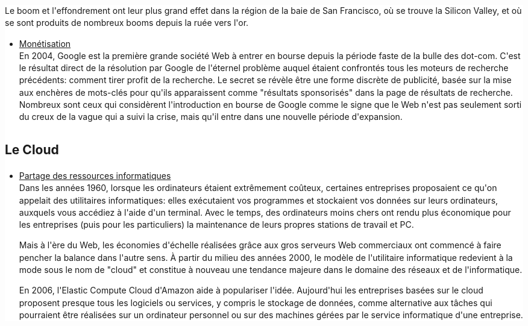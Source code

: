   Le boom et l'effondrement ont leur plus grand effet dans la région de la baie de San Francisco, où se trouve la Silicon Valley, et où se sont produits de nombreux booms depuis la ruée vers l'or.

* <ins>Monétisation</ins>  
  En 2004, Google est la première grande société Web à entrer en bourse depuis la période faste de la bulle des dot-com. C'est le résultat direct de la résolution par Google de l'éternel problème auquel étaient confrontés tous les moteurs de recherche précédents: comment tirer profit de la recherche. Le secret se révèle être une forme discrète de publicité, basée sur la mise aux enchères de mots-clés pour qu'ils apparaissent comme "résultats sponsorisés" dans la page de résultats de recherche. Nombreux sont ceux qui considèrent l'introduction en bourse de Google comme le signe que le Web n'est pas seulement sorti du creux de la vague qui a suivi la crise, mais qu'il entre dans une nouvelle période d'expansion.

## Le Cloud

* <ins>Partage des ressources informatiques</ins>  
  Dans les années 1960, lorsque les ordinateurs étaient extrêmement coûteux, certaines entreprises proposaient ce qu'on appelait des utilitaires informatiques: elles exécutaient vos programmes et stockaient vos données sur leurs ordinateurs, auxquels vous accédiez à l'aide d'un terminal. Avec le temps, des ordinateurs moins chers ont rendu plus économique pour les entreprises (puis pour les particuliers) la maintenance de leurs propres stations de travail et PC.

  Mais à l'ère du Web, les économies d'échelle réalisées grâce aux gros serveurs Web commerciaux ont commencé à faire pencher la balance dans l'autre sens. À partir du milieu des années 2000, le modèle de l'utilitaire informatique redevient à la mode sous le nom de "cloud" et constitue à nouveau une tendance majeure dans le domaine des réseaux et de l'informatique.

  En 2006, l'Elastic Compute Cloud d'Amazon aide à populariser l'idée. Aujourd'hui les entreprises basées sur le cloud proposent presque tous les logiciels ou services, y compris le stockage de données, comme alternative aux tâches qui pourraient être réalisées sur un ordinateur personnel ou sur des machines gérées par le service informatique d'une entreprise.
